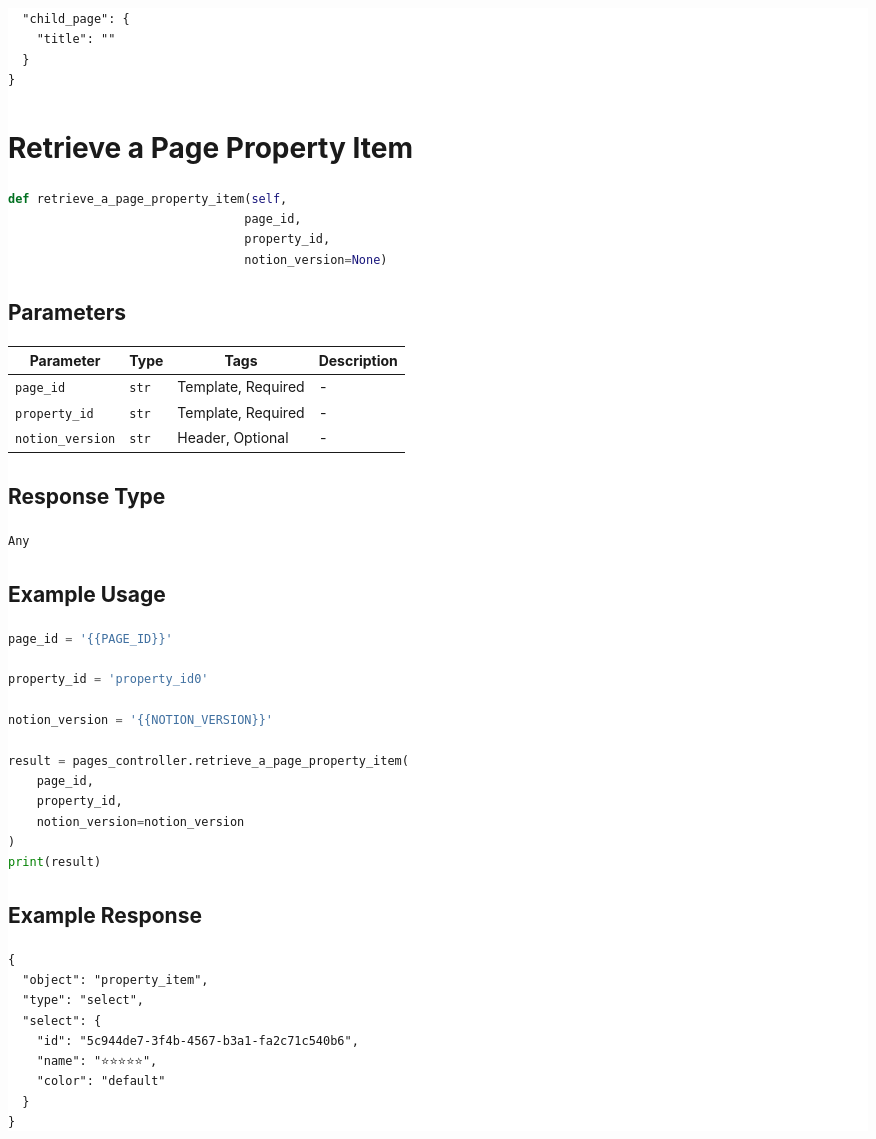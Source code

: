 ```
  "child_page": {
    "title": ""
  }
}
```


# Retrieve a Page Property Item

```python
def retrieve_a_page_property_item(self,
                                 page_id,
                                 property_id,
                                 notion_version=None)
```

## Parameters

| Parameter | Type | Tags | Description |
|  --- | --- | --- | --- |
| `page_id` | `str` | Template, Required | - |
| `property_id` | `str` | Template, Required | - |
| `notion_version` | `str` | Header, Optional | - |

## Response Type

`Any`

## Example Usage

```python
page_id = '{{PAGE_ID}}'

property_id = 'property_id0'

notion_version = '{{NOTION_VERSION}}'

result = pages_controller.retrieve_a_page_property_item(
    page_id,
    property_id,
    notion_version=notion_version
)
print(result)
```

## Example Response

```
{
  "object": "property_item",
  "type": "select",
  "select": {
    "id": "5c944de7-3f4b-4567-b3a1-fa2c71c540b6",
    "name": "⭐️⭐️⭐️⭐️⭐️",
    "color": "default"
  }
}
```

